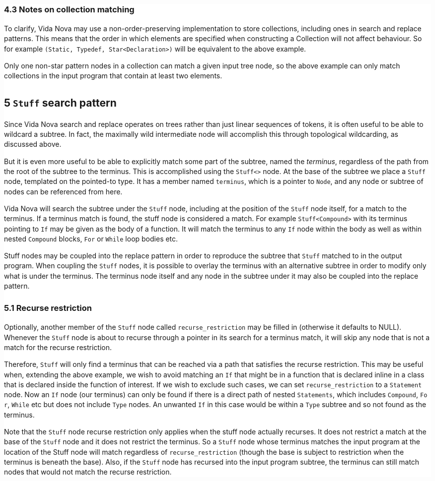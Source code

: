 ### 4.3 Notes on collection matching

To clarify, Vida Nova may use a non-order-preserving implementation to store collections, including ones in search and replace patterns. This means that the order in which elements are specified when constructing a Collection will not affect behaviour. So for example `(Static, Typedef, Star<Declaration>)` will be equivalent to the above example.

Only one non-star pattern nodes in a collection can match a given input tree node, so the above example can only match collections in the input program that contain at least two elements.

## 5 `Stuff` search pattern

Since Vida Nova search and replace operates on trees rather than just linear sequences of tokens, it is often useful to be able to wildcard a subtree. In fact, the maximally wild intermediate node will accomplish this through topological wildcarding, as discussed above. 

But it is even more useful to be able to explicitly match some part of the subtree, named the _terminus_, regardless of the path from the root of the subtree to the terminus. This is accomplished using the `Stuff<>` node. At the base of the subtree we place a `Stuff` node, templated on the pointed-to type. It has a member named `terminus`, which is a pointer to `Node`, and any node or subtree of nodes can be referenced from here.

Vida Nova will search the subtree under the `Stuff` node, including at the position of the `Stuff` node itself, for a match to the terminus. If a terminus match is found, the stuff node is considered a match. For example `Stuff<Compound>` with its terminus pointing to `If` may be given as the body of a function. It will match the terminus to any `If` node within the body as well as within nested `Compound` blocks, `For` or `While` loop bodies etc.

Stuff nodes may be coupled into the replace pattern in order to reproduce the subtree that `Stuff` matched to in the output program. When coupling the `Stuff` nodes, it is possible to overlay the terminus with an alternative subtree in order to modify only what is under the terminus. The terminus node itself and any node in the subtree under it may also be coupled into the replace pattern. 

### 5.1 Recurse restriction

Optionally, another member of the `Stuff` node called `recurse_restriction` may be filled in (otherwise it defaults to NULL). Whenever the `Stuff` node is about to recurse through a pointer in its search for a terminus match, it will skip any node that is not a match for the recurse restriction.

Therefore, `Stuff` will only find a terminus that can be reached via a path that satisfies the recurse restriction. This may be useful when, extending the above example, we wish to avoid matching an `If` that might be in a function that is declared inline in a class that is declared inside the function of interest. If we wish to exclude such cases, we can set `recurse_restriction` to a `Statement` node. Now an `If` node (our terminus) can only be found if there is a direct path of nested `Statements`, which includes `Compound`, `For`, `While` etc but does not include `Type` nodes. An unwanted `If` in this case would be within a `Type` subtree and so not found as the terminus.

Note that the `Stuff` node recurse restriction only applies when the stuff node actually recurses. It does not restrict a match at the base of the `Stuff` node and it does not restrict the terminus. So a `Stuff` node whose terminus matches the input program at the location of the Stuff node will match regardless of `recurse_restriction` (though the base is subject to restriction when the terminus is beneath the base). Also, if the `Stuff` node has recursed into the input program subtree, the terminus can still match nodes that would not match the recurse restriction.
